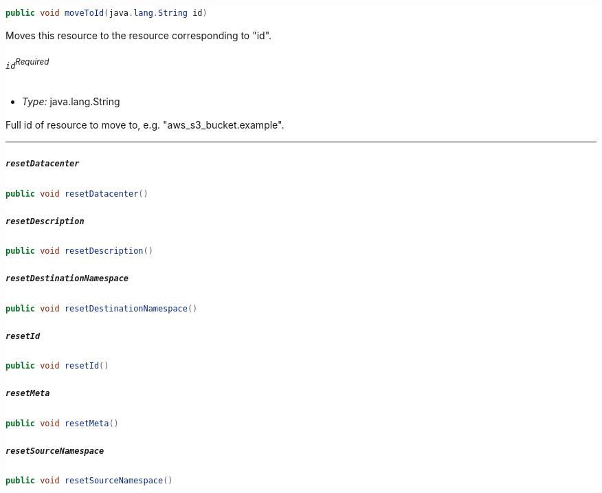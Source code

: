 ```java
public void moveToId(java.lang.String id)
```

Moves this resource to the resource corresponding to "id".

###### `id`<sup>Required</sup> <a name="id" id="@cdktf/provider-consul.intention.Intention.moveToId.parameter.id"></a>

- *Type:* java.lang.String

Full id of resource to move to, e.g. "aws_s3_bucket.example".

---

##### `resetDatacenter` <a name="resetDatacenter" id="@cdktf/provider-consul.intention.Intention.resetDatacenter"></a>

```java
public void resetDatacenter()
```

##### `resetDescription` <a name="resetDescription" id="@cdktf/provider-consul.intention.Intention.resetDescription"></a>

```java
public void resetDescription()
```

##### `resetDestinationNamespace` <a name="resetDestinationNamespace" id="@cdktf/provider-consul.intention.Intention.resetDestinationNamespace"></a>

```java
public void resetDestinationNamespace()
```

##### `resetId` <a name="resetId" id="@cdktf/provider-consul.intention.Intention.resetId"></a>

```java
public void resetId()
```

##### `resetMeta` <a name="resetMeta" id="@cdktf/provider-consul.intention.Intention.resetMeta"></a>

```java
public void resetMeta()
```

##### `resetSourceNamespace` <a name="resetSourceNamespace" id="@cdktf/provider-consul.intention.Intention.resetSourceNamespace"></a>

```java
public void resetSourceNamespace()
```
